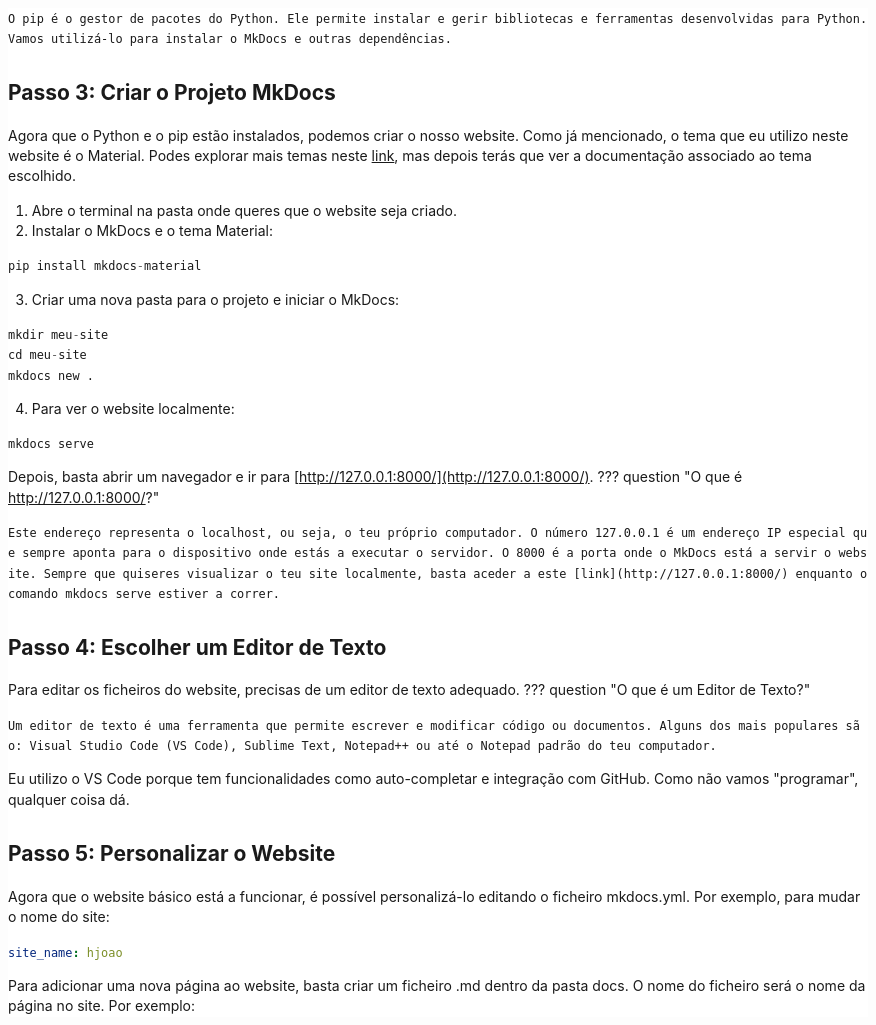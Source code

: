     O pip é o gestor de pacotes do Python. Ele permite instalar e gerir bibliotecas e ferramentas desenvolvidas para Python. Vamos utilizá-lo para instalar o MkDocs e outras dependências.

## Passo 3: Criar o Projeto MkDocs
Agora que o Python e o pip estão instalados, podemos criar o nosso website. Como já mencionado, o tema que eu utilizo neste website é o Material. Podes explorar mais temas neste [link](https://github.com/mkdocs/mkdocs/wiki/MkDocs-Themes), mas depois terás que ver a documentação associado ao tema escolhido.

1. Abre o terminal na pasta onde queres que o website seja criado.
2. Instalar o MkDocs e o tema Material:
``` py
pip install mkdocs-material
```
3. Criar uma nova pasta para o projeto e iniciar o MkDocs:
``` py
mkdir meu-site
cd meu-site
mkdocs new .
```
4. Para ver o website localmente:
``` py
mkdocs serve
```

Depois, basta abrir um navegador e ir para [http://127.0.0.1:8000/](http://127.0.0.1:8000/).
??? question "O que é http://127.0.0.1:8000/?"

    Este endereço representa o localhost, ou seja, o teu próprio computador. O número 127.0.0.1 é um endereço IP especial que sempre aponta para o dispositivo onde estás a executar o servidor. O 8000 é a porta onde o MkDocs está a servir o website. Sempre que quiseres visualizar o teu site localmente, basta aceder a este [link](http://127.0.0.1:8000/) enquanto o comando mkdocs serve estiver a correr.

## Passo 4: Escolher um Editor de Texto
Para editar os ficheiros do website, precisas de um editor de texto adequado.
??? question "O que é um Editor de Texto?"

    Um editor de texto é uma ferramenta que permite escrever e modificar código ou documentos. Alguns dos mais populares são: Visual Studio Code (VS Code), Sublime Text, Notepad++ ou até o Notepad padrão do teu computador.

Eu utilizo o VS Code porque tem funcionalidades como auto-completar e integração com GitHub. Como não vamos "programar", qualquer coisa dá.

## Passo 5: Personalizar o Website
Agora que o website básico está a funcionar, é possível personalizá-lo editando o ficheiro mkdocs.yml. Por exemplo, para mudar o nome do site:
``` yml
site_name: hjoao
```
Para adicionar uma nova página ao website, basta criar um ficheiro .md dentro da pasta docs. O nome do ficheiro será o nome da página no site. Por exemplo:

